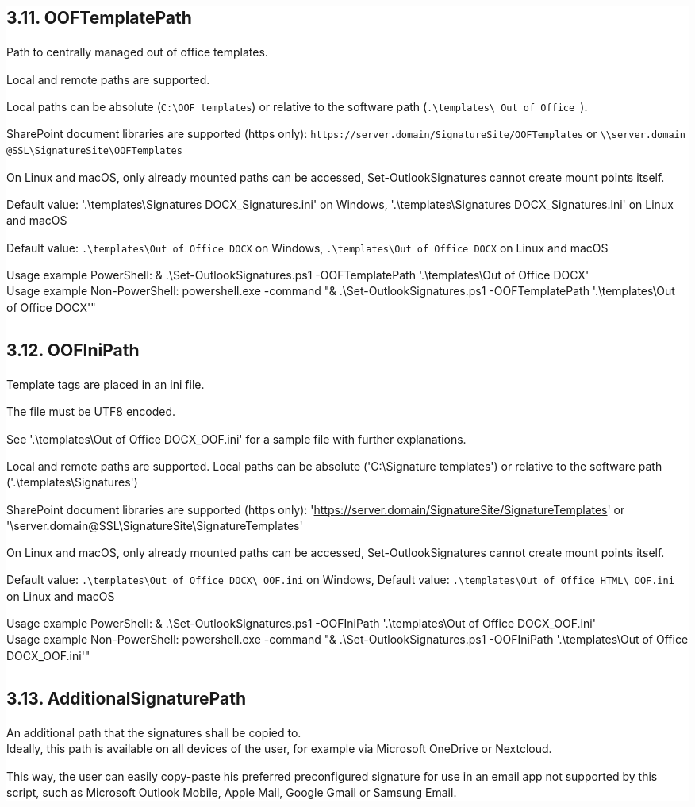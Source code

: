 ## 3.11. OOFTemplatePath  
Path to centrally managed out of office templates.

Local and remote paths are supported.

Local paths can be absolute (`C:\OOF templates`) or relative to the software path (`.\templates\ Out of Office `).

SharePoint document libraries are supported (https only): `https://server.domain/SignatureSite/OOFTemplates` or `\\server.domain@SSL\SignatureSite\OOFTemplates`

On Linux and macOS, only already mounted paths can be accessed, Set-OutlookSignatures cannot create mount points itself.

Default value: '.\templates\Signatures DOCX\_Signatures.ini' on Windows, '.\templates\Signatures DOCX\_Signatures.ini' on Linux and macOS

Default value: `.\templates\Out of Office DOCX` on Windows, `.\templates\Out of Office DOCX` on Linux and macOS

Usage example PowerShell: & .\Set-OutlookSignatures.ps1 -OOFTemplatePath '.\templates\Out of Office DOCX'  
Usage example Non-PowerShell: powershell.exe -command "& .\Set-OutlookSignatures.ps1 -OOFTemplatePath '.\templates\Out of Office DOCX'"

## 3.12. OOFIniPath
Template tags are placed in an ini file.

The file must be UTF8 encoded.

See '.\templates\Out of Office DOCX\_OOF.ini' for a sample file with further explanations.

Local and remote paths are supported. Local paths can be absolute ('C:\Signature templates') or relative to the software path ('.\templates\Signatures')

SharePoint document libraries are supported (https only): 'https://server.domain/SignatureSite/SignatureTemplates' or '\\server.domain@SSL\SignatureSite\SignatureTemplates'

On Linux and macOS, only already mounted paths can be accessed, Set-OutlookSignatures cannot create mount points itself.

Default value: `.\templates\Out of Office DOCX\_OOF.ini` on Windows, Default value: `.\templates\Out of Office HTML\_OOF.ini` on Linux and macOS

Usage example PowerShell: & .\Set-OutlookSignatures.ps1 -OOFIniPath '.\templates\Out of Office DOCX\_OOF.ini'  
Usage example Non-PowerShell: powershell.exe -command "& .\Set-OutlookSignatures.ps1 -OOFIniPath '.\templates\Out of Office DOCX\_OOF.ini'"

## 3.13. AdditionalSignaturePath  
An additional path that the signatures shall be copied to.  
Ideally, this path is available on all devices of the user, for example via Microsoft OneDrive or Nextcloud.

This way, the user can easily copy-paste his preferred preconfigured signature for use in an email app not supported by this script, such as Microsoft Outlook Mobile, Apple Mail, Google Gmail or Samsung Email.
